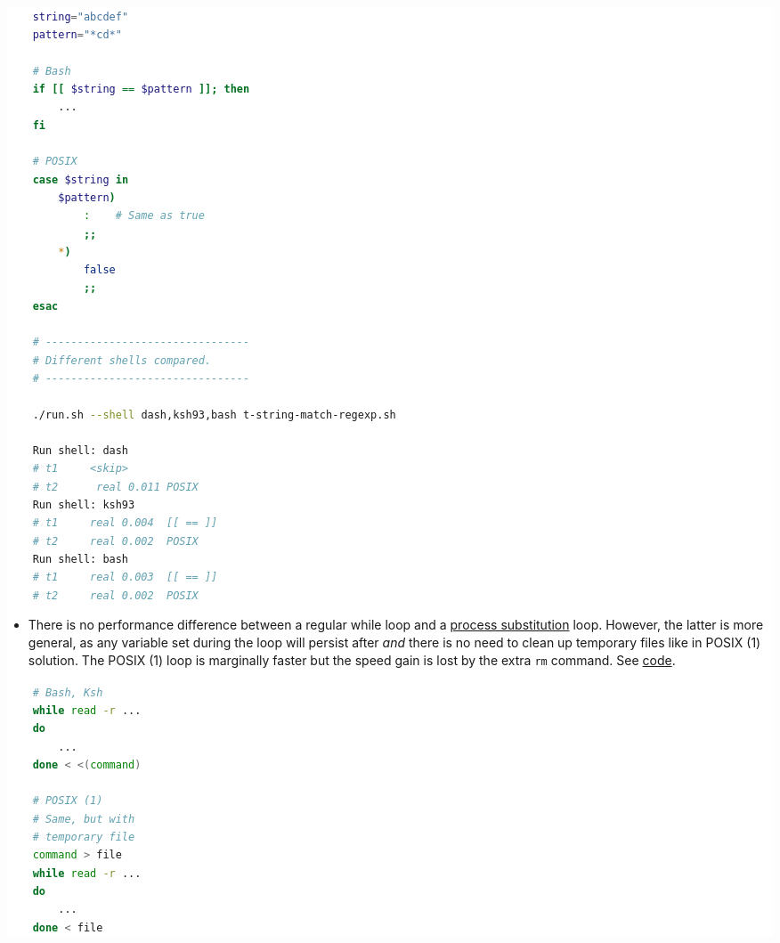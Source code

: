 ```bash
    string="abcdef"
    pattern="*cd*"

    # Bash
    if [[ $string == $pattern ]]; then
	    ...
    fi

    # POSIX
    case $string in
        $pattern)
            :    # Same as true
            ;;
        *)
            false
            ;;
    esac

    # --------------------------------
    # Different shells compared.
    # --------------------------------

    ./run.sh --shell dash,ksh93,bash t-string-match-regexp.sh

	Run shell: dash
	# t1     <skip>
	# t2      real 0.011 POSIX
	Run shell: ksh93
	# t1     real 0.004  [[ == ]]
	# t2     real 0.002  POSIX
	Run shell: bash
	# t1     real 0.003  [[ == ]]
	# t2     real 0.002  POSIX
```

- There is no performance difference
  between a regular while loop and a
  [process substitution](https://www.gnu.org/software/bash/manual/html_node/Process-Substitution.html)
  loop. However, the latter is more
  general, as any variable set during
  the loop will persist after *and*
  there is no need to clean up
  temporary files like in POSIX (1)
  solution. The POSIX (1) loop is
  marginally faster but the speed gain
  is lost by the extra `rm` command.
  See [code](./bin/t-command-output-vs-process-substitution.sh).

```bash
    # Bash, Ksh
    while read -r ...
    do
        ...
    done < <(command)

    # POSIX (1)
    # Same, but with
    # temporary file
    command > file
    while read -r ...
    do
        ...
    done < file
```